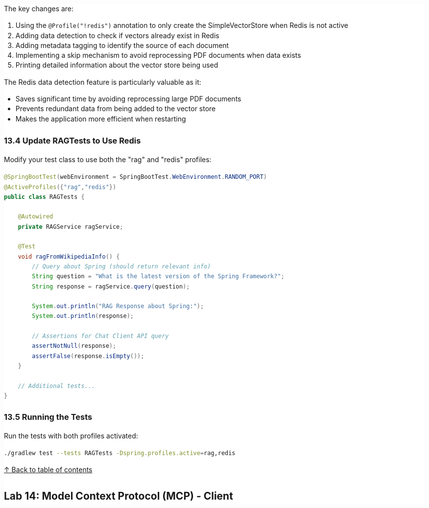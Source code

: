 The key changes are:
1. Using the `@Profile("!redis")` annotation to only create the SimpleVectorStore when Redis is not active
2. Adding data detection to check if vectors already exist in Redis
3. Adding metadata tagging to identify the source of each document
4. Implementing a skip mechanism to avoid reprocessing PDF documents when data exists
5. Printing detailed information about the vector store being used

The Redis data detection feature is particularly valuable as it:
- Saves significant time by avoiding reprocessing large PDF documents
- Prevents redundant data from being added to the vector store
- Makes the application more efficient when restarting

### 13.4 Update RAGTests to Use Redis

Modify your test class to use both the "rag" and "redis" profiles:

```java
@SpringBootTest(webEnvironment = SpringBootTest.WebEnvironment.RANDOM_PORT)
@ActiveProfiles({"rag","redis"})
public class RAGTests {

    @Autowired
    private RAGService ragService;

    @Test
    void ragFromWikipediaInfo() {
        // Query about Spring (should return relevant info)
        String question = "What is the latest version of the Spring Framework?";
        String response = ragService.query(question);

        System.out.println("RAG Response about Spring:");
        System.out.println(response);

        // Assertions for Chat Client API query
        assertNotNull(response);
        assertFalse(response.isEmpty());
    }

    // Additional tests...
}
```

### 13.5 Running the Tests

Run the tests with both profiles activated:

```bash
./gradlew test --tests RAGTests -Dspring.profiles.active=rag,redis
```

[↑ Back to table of contents](#table-of-contents)

## Lab 14: Model Context Protocol (MCP) - Client
